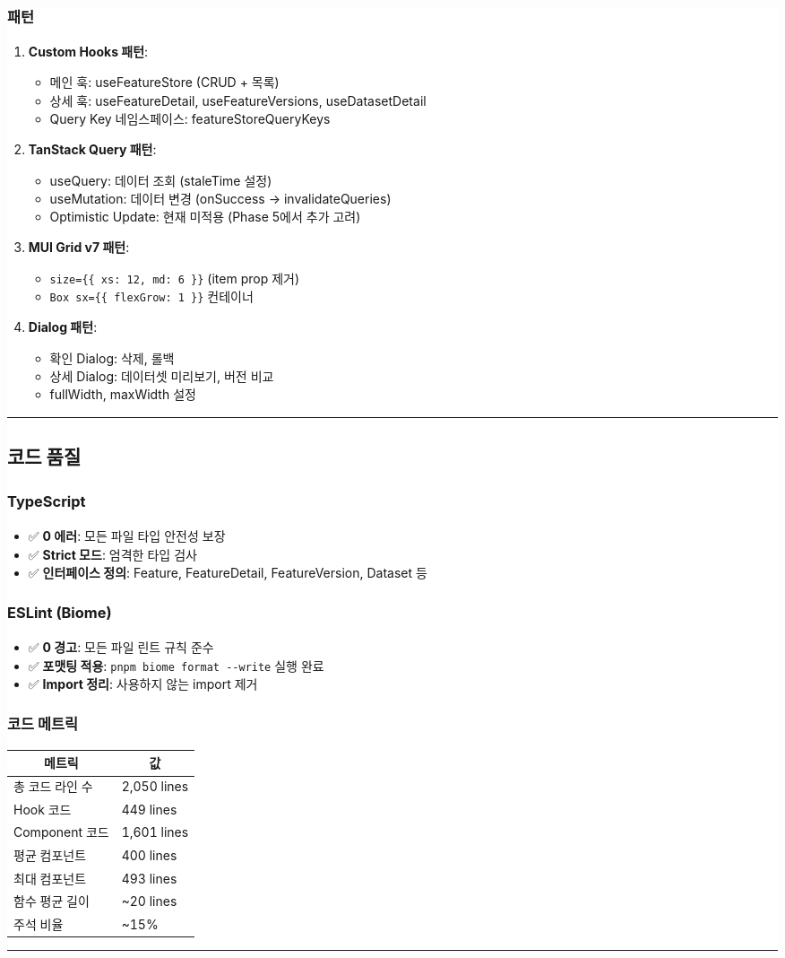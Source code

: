 ### 패턴

1. **Custom Hooks 패턴**:

   - 메인 훅: useFeatureStore (CRUD + 목록)
   - 상세 훅: useFeatureDetail, useFeatureVersions, useDatasetDetail
   - Query Key 네임스페이스: featureStoreQueryKeys

2. **TanStack Query 패턴**:

   - useQuery: 데이터 조회 (staleTime 설정)
   - useMutation: 데이터 변경 (onSuccess → invalidateQueries)
   - Optimistic Update: 현재 미적용 (Phase 5에서 추가 고려)

3. **MUI Grid v7 패턴**:

   - `size={{ xs: 12, md: 6 }}` (item prop 제거)
   - `Box sx={{ flexGrow: 1 }}` 컨테이너

4. **Dialog 패턴**:
   - 확인 Dialog: 삭제, 롤백
   - 상세 Dialog: 데이터셋 미리보기, 버전 비교
   - fullWidth, maxWidth 설정

---

## 코드 품질

### TypeScript

- ✅ **0 에러**: 모든 파일 타입 안전성 보장
- ✅ **Strict 모드**: 엄격한 타입 검사
- ✅ **인터페이스 정의**: Feature, FeatureDetail, FeatureVersion, Dataset 등

### ESLint (Biome)

- ✅ **0 경고**: 모든 파일 린트 규칙 준수
- ✅ **포맷팅 적용**: `pnpm biome format --write` 실행 완료
- ✅ **Import 정리**: 사용하지 않는 import 제거

### 코드 메트릭

| 메트릭          | 값          |
| --------------- | ----------- |
| 총 코드 라인 수 | 2,050 lines |
| Hook 코드       | 449 lines   |
| Component 코드  | 1,601 lines |
| 평균 컴포넌트   | 400 lines   |
| 최대 컴포넌트   | 493 lines   |
| 함수 평균 길이  | ~20 lines   |
| 주석 비율       | ~15%        |

---